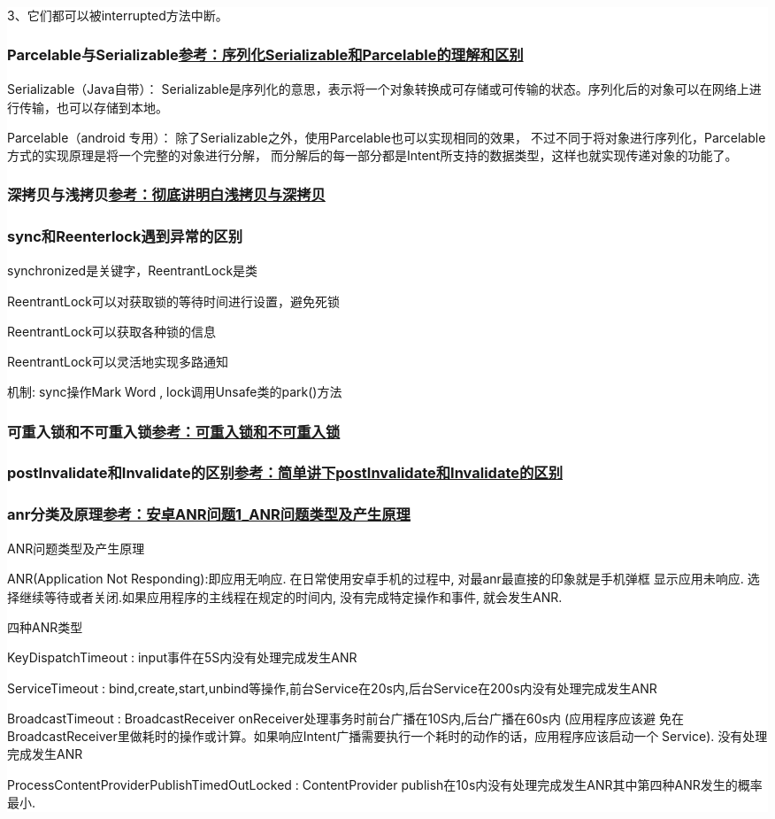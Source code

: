 3、它们都可以被interrupted方法中断。


### Parcelable与Serializable[参考：序列化Serializable和Parcelable的理解和区别](https://www.jianshu.com/p/a60b609ec7e7)
Serializable（Java自带）：
Serializable是序列化的意思，表示将一个对象转换成可存储或可传输的状态。序列化后的对象可以在网络上进行传输，也可以存储到本地。

Parcelable（android 专用）：
除了Serializable之外，使用Parcelable也可以实现相同的效果，
不过不同于将对象进行序列化，Parcelable方式的实现原理是将一个完整的对象进行分解，
而分解后的每一部分都是Intent所支持的数据类型，这样也就实现传递对象的功能了。


### 深拷贝与浅拷贝[参考：彻底讲明白浅拷贝与深拷贝](https://www.jianshu.com/p/35d69cf24f1f)


### sync和Reenterlock遇到异常的区别
synchronized是关键字，ReentrantLock是类

ReentrantLock可以对获取锁的等待时间进行设置，避免死锁

ReentrantLock可以获取各种锁的信息

ReentrantLock可以灵活地实现多路通知

机制: sync操作Mark Word , lock调用Unsafe类的park()方法


### 可重入锁和不可重入锁[参考：可重入锁和不可重入锁](https://blog.csdn.net/u014473112/article/details/82998477)


### postInvalidate和Invalidate的区别[参考：简单讲下postInvalidate和Invalidate的区别](https://blog.csdn.net/codeyanbao/article/details/82694281)


### anr分类及原理[参考：安卓ANR问题1_ANR问题类型及产生原理](https://www.jianshu.com/p/ddfc4678067d)
ANR问题类型及产生原理

ANR(Application Not Responding):即应用无响应. 在日常使用安卓手机的过程中, 对最anr最直接的印象就是手机弹框
显示应用未响应. 选择继续等待或者关闭.如果应用程序的主线程在规定的时间内, 没有完成特定操作和事件, 就会发生ANR.

四种ANR类型

KeyDispatchTimeout : input事件在5S内没有处理完成发生ANR

ServiceTimeout : bind,create,start,unbind等操作,前台Service在20s内,后台Service在200s内没有处理完成发生ANR

BroadcastTimeout : BroadcastReceiver onReceiver处理事务时前台广播在10S内,后台广播在60s内 (应用程序应该避
免在BroadcastReceiver里做耗时的操作或计算。如果响应Intent广播需要执行一个耗时的动作的话，应用程序应该启动一个 Service).
没有处理完成发生ANR

ProcessContentProviderPublishTimedOutLocked : ContentProvider publish在10s内没有处理完成发生ANR其中第四种ANR发生的概率最小.
